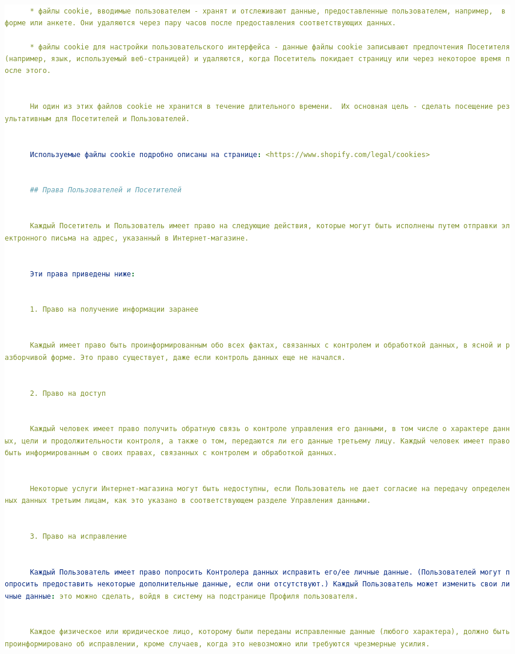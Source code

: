 ```yaml
      * файлы cookie, вводимые пользователем - хранят и отслеживают данные, предоставленные пользователем, например,  в форме или анкете. Они удаляются через пару часов после предоставления соответствующих данных.

      * файлы cookie для настройки пользовательского интерфейса - данные файлы cookie записывают предпочтения Посетителя (например, язык, используемый веб-страницей) и удаляются, когда Посетитель покидает страницу или через некоторое время после этого.


      Ни один из этих файлов cookie не хранится в течение длительного времени.  Их основная цель - сделать посещение результативным для Посетителей и Пользователей.


      Используемые файлы cookie подробно описаны на странице: <https://www.shopify.com/legal/cookies>


      ## Права Пользователей и Посетителей


      Каждый Посетитель и Пользователь имеет право на следующие действия, которые могут быть исполнены путем отправки электронного письма на адрес, указанный в Интернет-магазине.


      Эти права приведены ниже:


      1. Право на получение информации заранее


      Каждый имеет право быть проинформированным обо всех фактах, связанных с контролем и обработкой данных, в ясной и разборчивой форме. Это право существует, даже если контроль данных еще не начался.


      2. Право на доступ


      Каждый человек имеет право получить обратную связь о контроле управления его данными, в том числе о характере данных, цели и продолжительности контроля, а также о том, передаются ли его данные третьему лицу. Каждый человек имеет право быть информированным о своих правах, связанных с контролем и обработкой данных.


      Некоторые услуги Интернет-магазина могут быть недоступны, если Пользователь не дает согласие на передачу определенных данных третьим лицам, как это указано в соответствующем разделе Управления данными.


      3. Право на исправление


      Каждый Пользователь имеет право попросить Контролера данных исправить его/ее личные данные. (Пользователей могут попросить предоставить некоторые дополнительные данные, если они отсутствуют.) Каждый Пользователь может изменить свои личные данные: это можно сделать, войдя в систему на подстранице Профиля пользователя.


      Каждое физическое или юридическое лицо, которому были переданы исправленные данные (любого характера), должно быть проинформировано об исправлении, кроме случаев, когда это невозможно или требуются чрезмерные усилия.


```
